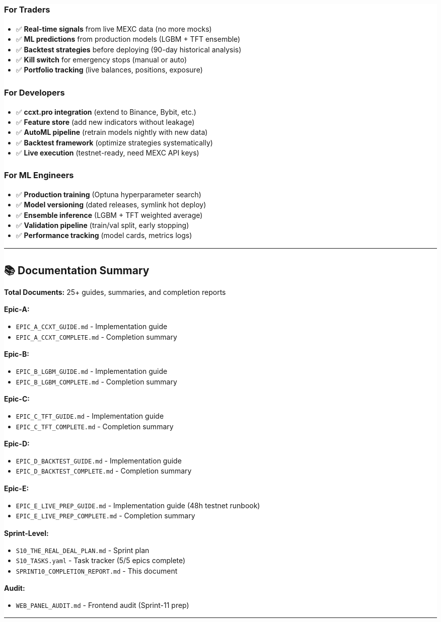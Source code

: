 ### For Traders
- ✅ **Real-time signals** from live MEXC data (no more mocks)
- ✅ **ML predictions** from production models (LGBM + TFT ensemble)
- ✅ **Backtest strategies** before deploying (90-day historical analysis)
- ✅ **Kill switch** for emergency stops (manual or auto)
- ✅ **Portfolio tracking** (live balances, positions, exposure)

### For Developers
- ✅ **ccxt.pro integration** (extend to Binance, Bybit, etc.)
- ✅ **Feature store** (add new indicators without leakage)
- ✅ **AutoML pipeline** (retrain models nightly with new data)
- ✅ **Backtest framework** (optimize strategies systematically)
- ✅ **Live execution** (testnet-ready, need MEXC API keys)

### For ML Engineers
- ✅ **Production training** (Optuna hyperparameter search)
- ✅ **Model versioning** (dated releases, symlink hot deploy)
- ✅ **Ensemble inference** (LGBM + TFT weighted average)
- ✅ **Validation pipeline** (train/val split, early stopping)
- ✅ **Performance tracking** (model cards, metrics logs)

---

## 📚 Documentation Summary

**Total Documents:** 25+ guides, summaries, and completion reports

**Epic-A:**
- `EPIC_A_CCXT_GUIDE.md` - Implementation guide
- `EPIC_A_CCXT_COMPLETE.md` - Completion summary

**Epic-B:**
- `EPIC_B_LGBM_GUIDE.md` - Implementation guide
- `EPIC_B_LGBM_COMPLETE.md` - Completion summary

**Epic-C:**
- `EPIC_C_TFT_GUIDE.md` - Implementation guide
- `EPIC_C_TFT_COMPLETE.md` - Completion summary

**Epic-D:**
- `EPIC_D_BACKTEST_GUIDE.md` - Implementation guide
- `EPIC_D_BACKTEST_COMPLETE.md` - Completion summary

**Epic-E:**
- `EPIC_E_LIVE_PREP_GUIDE.md` - Implementation guide (48h testnet runbook)
- `EPIC_E_LIVE_PREP_COMPLETE.md` - Completion summary

**Sprint-Level:**
- `S10_THE_REAL_DEAL_PLAN.md` - Sprint plan
- `S10_TASKS.yaml` - Task tracker (5/5 epics complete)
- `SPRINT10_COMPLETION_REPORT.md` - This document

**Audit:**
- `WEB_PANEL_AUDIT.md` - Frontend audit (Sprint-11 prep)

---